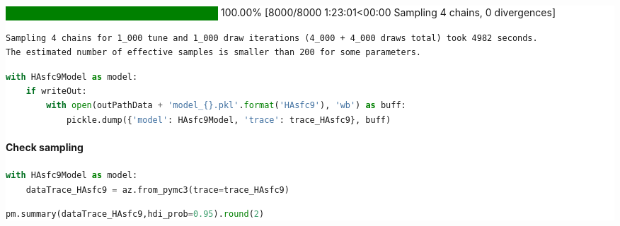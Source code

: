 
<div>
    <style>
        /* Turns off some styling */
        progress {
            /* gets rid of default border in Firefox and Opera. */
            border: none;
            /* Needs to be in here for Safari polyfill so background images work as expected. */
            background-size: auto;
        }
        .progress-bar-interrupted, .progress-bar-interrupted::-webkit-progress-bar {
            background: #F44336;
        }
    </style>
  <progress value='8000' class='' max='8000' style='width:300px; height:20px; vertical-align: middle;'></progress>
  100.00% [8000/8000 1:23:01<00:00 Sampling 4 chains, 0 divergences]
</div>



    Sampling 4 chains for 1_000 tune and 1_000 draw iterations (4_000 + 4_000 draws total) took 4982 seconds.
    The estimated number of effective samples is smaller than 200 for some parameters.



```python
with HAsfc9Model as model:
    if writeOut:
        with open(outPathData + 'model_{}.pkl'.format('HAsfc9'), 'wb') as buff:
            pickle.dump({'model': HAsfc9Model, 'trace': trace_HAsfc9}, buff)
```

#### Check sampling


```python
with HAsfc9Model as model:
    dataTrace_HAsfc9 = az.from_pymc3(trace=trace_HAsfc9)
```


```python
pm.summary(dataTrace_HAsfc9,hdi_prob=0.95).round(2)
```




<div>
<style scoped>
    .dataframe tbody tr th:only-of-type {
        vertical-align: middle;
    }

    .dataframe tbody tr th {
        vertical-align: top;
    }
